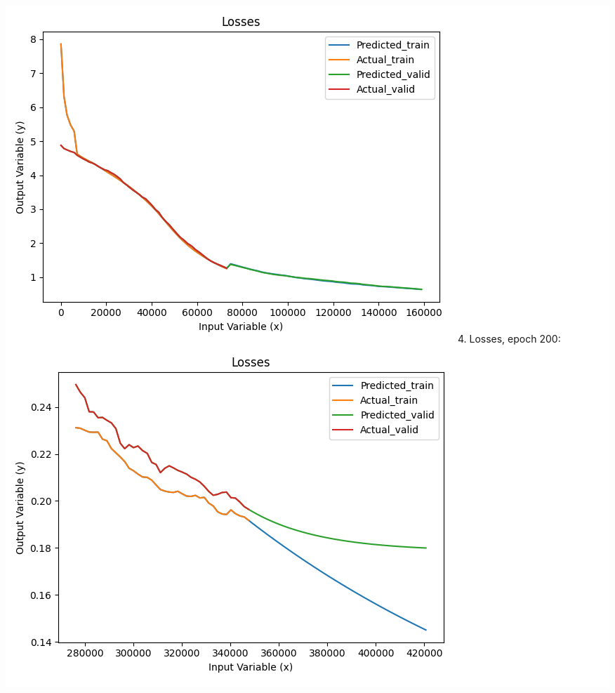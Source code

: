 ![train_full](/images/arima_x_150.png)
4. Losses, epoch 200: 
![train_full](/images/arima_x_200.png)
